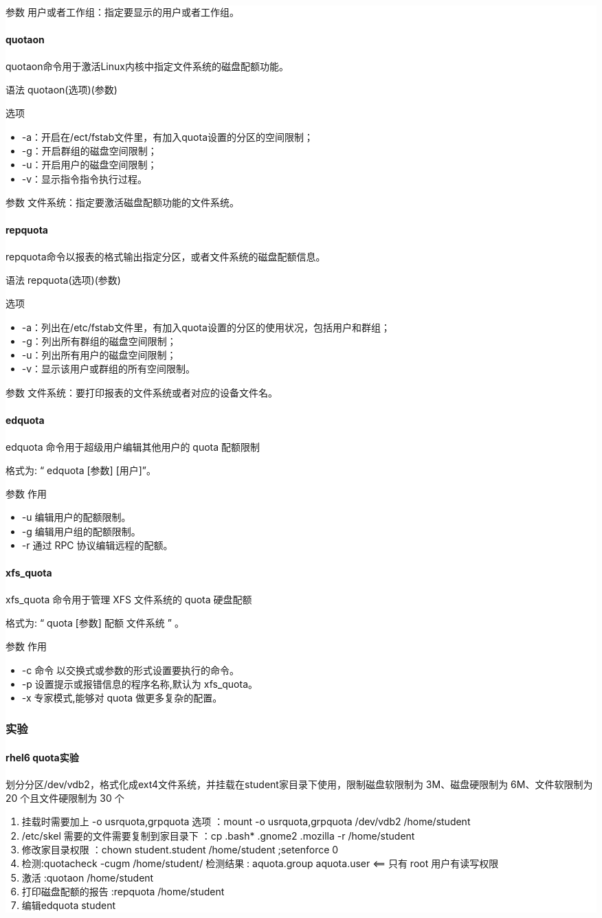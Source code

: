 参数 用户或者工作组：指定要显示的用户或者工作组。

#### quotaon

quotaon命令用于激活Linux内核中指定文件系统的磁盘配额功能。

语法 quotaon(选项)(参数)

选项
* -a：开启在/ect/fstab文件里，有加入quota设置的分区的空间限制；
* -g：开启群组的磁盘空间限制；
* -u：开启用户的磁盘空间限制；
* -v：显示指令指令执行过程。

参数 文件系统：指定要激活磁盘配额功能的文件系统。

#### repquota

repquota命令以报表的格式输出指定分区，或者文件系统的磁盘配额信息。

语法 repquota(选项)(参数)

选项
* -a：列出在/etc/fstab文件里，有加入quota设置的分区的使用状况，包括用户和群组；
* -g：列出所有群组的磁盘空间限制；
* -u：列出所有用户的磁盘空间限制；
* -v：显示该用户或群组的所有空间限制。

参数 文件系统：要打印报表的文件系统或者对应的设备文件名。

#### edquota

edquota 命令用于超级用户编辑其他用户的 quota 配额限制

格式为: “ edquota [参数] [用户]”。

参数 作用
* -u 编辑用户的配额限制。
* -g 编辑用户组的配额限制。
* -r 通过 RPC 协议编辑远程的配额。


#### xfs_quota

xfs_quota 命令用于管理 XFS 文件系统的 quota 硬盘配额

格式为: “ quota [参数] 配额 文件系统 ” 。

参数 作用
* -c 命令 以交换式或参数的形式设置要执行的命令。
* -p 设置提示或报错信息的程序名称,默认为 xfs_quota。
* -x 专家模式,能够对 quota 做更多复杂的配置。

### 实验

#### rhel6 quota实验

划分分区/dev/vdb2，格式化成ext4文件系统，并挂载在student家目录下使用，限制磁盘软限制为 3M、磁盘硬限制为 6M、文件软限制为 20 个且文件硬限制为 30 个
1. 挂载时需要加上 -o usrquota,grpquota 选项 ：mount -o usrquota,grpquota /dev/vdb2 /home/student
2. /etc/skel 需要的文件需要复制到家目录下 ：cp .bash* .gnome2 .mozilla -r /home/student
3. 修改家目录权限 ：chown student.student /home/student ;setenforce 0
4. 检测:quotacheck -cugm /home/student/ 检测结果 : aquota.group aquota.user <== 只有 root 用户有读写权限
5. 激活 :quotaon /home/student
6. 打印磁盘配额的报告 :repquota /home/student
7. 编辑edquota student
